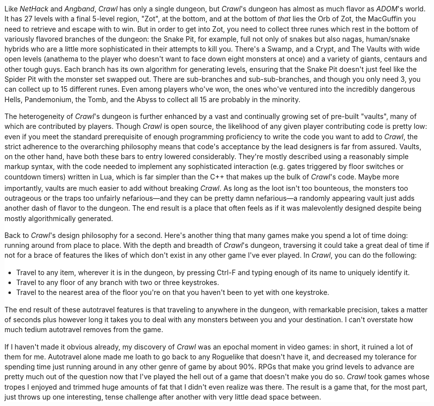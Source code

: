 Like *NetHack* and *Angband*, *Crawl* has only a single dungeon, but *Crawl*'s dungeon has almost as much flavor as *ADOM*'s world. It has 27 levels with a final 5-level region, "Zot", at the bottom, and at the bottom of *that* lies the Orb of Zot, the MacGuffin you need to retrieve and escape with to win. But in order to get into Zot, you need to collect three runes which rest in the bottom of variously flavored branches of the dungeon: the Snake Pit, for example, full not only of snakes but also nagas, human/snake hybrids who are a little more sophisticated in their attempts to kill you. There's a Swamp, and a Crypt, and The Vaults with wide open levels (anathema to the player who doesn't want to face down eight monsters at once) and a variety of giants, centaurs and other tough guys. Each branch has its own algorithm for generating levels, ensuring that the Snake Pit doesn't just feel like the Spider Pit with the monster set swapped out. There are sub-branches and sub-sub-branches, and though you only need 3, you can collect up to 15 different runes. Even among players who've won, the ones who've ventured into the incredibly dangerous Hells, Pandemonium, the Tomb, and the Abyss to collect all 15 are probably in the minority.

The heterogeneity of *Crawl*'s dungeon is further enhanced by a vast and continually growing set of pre-built "vaults", many of which are contributed by players. Though *Crawl* is open source, the likelihood of any given player contributing code is pretty low: even if you meet the standard prerequisite of enough programming proficiency to write the code you want to add to *Crawl*, the strict adherence to the overarching philosophy means that code's acceptance by the lead designers is far from assured. Vaults, on the other hand, have both these bars to entry lowered considerably. They're mostly described using a reasonably simple markup syntax, with the code needed to implement any sophisticated interaction (e.g. gates triggered by floor switches or countdown timers) written in Lua, which is far simpler than the C++ that makes up the bulk of *Crawl*'s code. Maybe more importantly, vaults are much easier to add without breaking *Crawl*<sup id="ref5"><a href="#foot5" class="ref"></a></sup>. As long as the loot isn't too bounteous, the monsters too outrageous or the traps too unfairly nefarious—and they can be pretty damn nefarious—a randomly appearing vault just adds another dash of flavor to the dungeon. The end result is a place that often feels as if it was malevolently designed despite being mostly algorithmically generated.

Back to *Crawl*'s design philosophy for a second. Here's another thing that many games make you spend a lot of time doing: running around from place to place. With the depth and breadth of *Crawl*'s dungeon, traversing it could take a great deal of time if not for a brace of features the likes of which don't exist in any other game I've ever played. In *Crawl*, you can do the following:

* Travel to any item, wherever it is in the dungeon, by pressing Ctrl-F and typing enough of its name to uniquely identify it.
* Travel to any floor of any branch with two or three keystrokes.
* Travel to the nearest area of the floor you're on that you haven't been to yet with one keystroke.

The end result of these autotravel features is that traveling to anywhere in the dungeon, with remarkable precision, takes a matter of seconds plus however long it takes you to deal with any monsters between you and your destination. I can't overstate how much tedium autotravel removes from the game.

If I haven't made it obvious already, my discovery of *Crawl* was an epochal moment in video games: in short, it ruined a lot of them for me. Autotravel alone made me loath to go back to any Roguelike that doesn't have it, and decreased my tolerance for spending time just running around in any other genre of game by about 90%. RPGs that make you grind levels to advance are pretty much out of the question now that I've played the hell out of a game that doesn't make you do so. *Crawl* took games whose tropes I enjoyed and trimmed huge amounts of fat that I didn't even realize was there. The result is a game that, for the most part, just throws up one interesting, tense challenge after another with very little dead space between.

